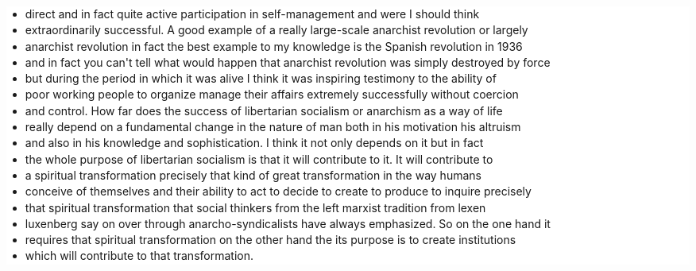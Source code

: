 *  direct and in fact quite active participation in self-management and were I should think
*  extraordinarily successful. A good example of a really large-scale anarchist revolution or largely
*  anarchist revolution in fact the best example to my knowledge is the Spanish revolution in 1936
*  and in fact you can't tell what would happen that anarchist revolution was simply destroyed by force
*  but during the period in which it was alive I think it was inspiring testimony to the ability of
*  poor working people to organize manage their affairs extremely successfully without coercion
*  and control. How far does the success of libertarian socialism or anarchism as a way of life
*  really depend on a fundamental change in the nature of man both in his motivation his altruism
*  and also in his knowledge and sophistication. I think it not only depends on it but in fact
*  the whole purpose of libertarian socialism is that it will contribute to it. It will contribute to
*  a spiritual transformation precisely that kind of great transformation in the way humans
*  conceive of themselves and their ability to act to decide to create to produce to inquire precisely
*  that spiritual transformation that social thinkers from the left marxist tradition from lexen
*  luxenberg say on over through anarcho-syndicalists have always emphasized. So on the one hand it
*  requires that spiritual transformation on the other hand the its purpose is to create institutions
*  which will contribute to that transformation.
